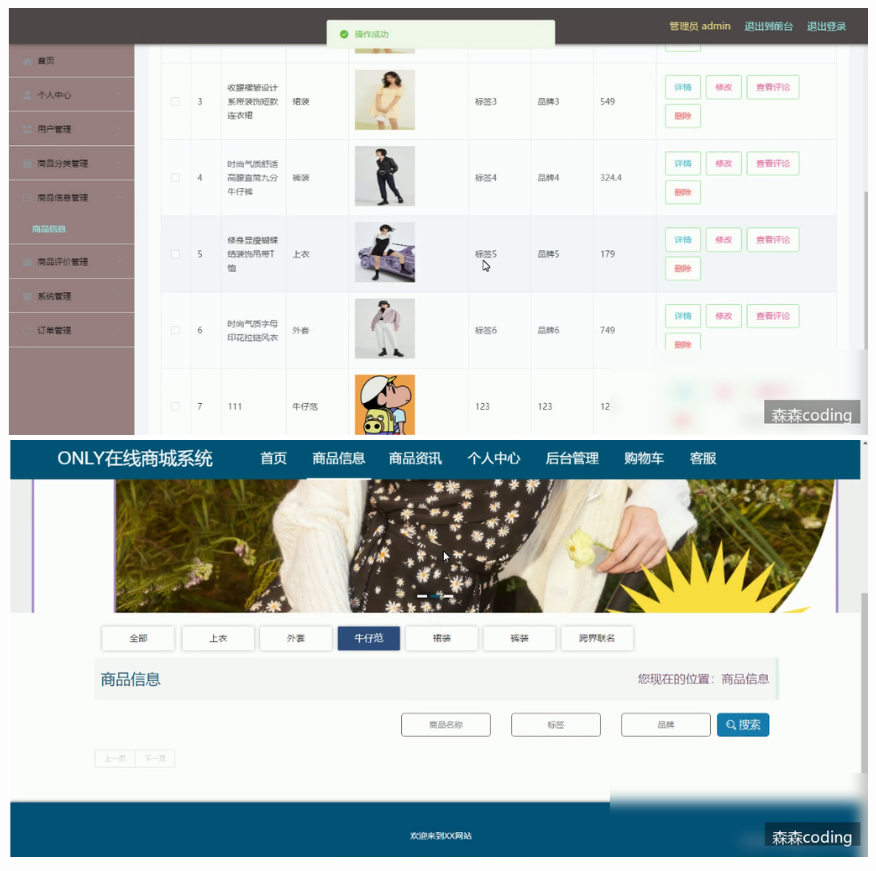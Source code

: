![在这里插入图片描述](https://raw.githubusercontent.com/sensen2024/bishe-springboot-Vue-ONLY-1760625710/main/images/基于SpringBoot+Vue的ONLY在线商城系统设计附带文章和源代码_7d9ee583.png)  
![在这里插入图片描述](https://raw.githubusercontent.com/sensen2024/bishe-springboot-Vue-ONLY-1760625710/main/images/基于SpringBoot+Vue的ONLY在线商城系统设计附带文章和源代码_ea407143.png)  